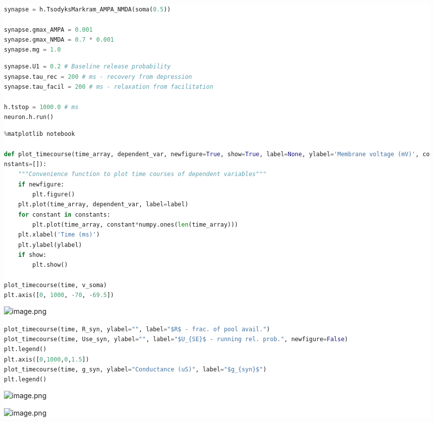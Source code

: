 
```python
synapse = h.TsodyksMarkram_AMPA_NMDA(soma(0.5))

synapse.gmax_AMPA = 0.001
synapse.gmax_NMDA = 0.7 * 0.001 
synapse.mg = 1.0 
```


```python
synapse.U1 = 0.2 # Baseline release probability
synapse.tau_rec = 200 # ms - recovery from depression
synapse.tau_facil = 200 # ms - relaxation from facilitation

h.tstop = 1000.0 # ms
neuron.h.run()
```


```python
%matplotlib notebook

def plot_timecourse(time_array, dependent_var, newfigure=True, show=True, label=None, ylabel='Membrane voltage (mV)', constants=[]):
    """Convenience function to plot time courses of dependent variables"""
    if newfigure:
        plt.figure()
    plt.plot(time_array, dependent_var, label=label)
    for constant in constants:
        plt.plot(time_array, constant*numpy.ones(len(time_array)))
    plt.xlabel('Time (ms)')
    plt.ylabel(ylabel)
    if show:
        plt.show()
        
plot_timecourse(time, v_soma)
plt.axis([0, 1000, -70, -69.5])
```

![image.png](attachment:image.png)


```python
plot_timecourse(time, R_syn, ylabel="", label="$R$ - frac. of pool avail.")
plot_timecourse(time, Use_syn, ylabel="", label="$U_{SE}$ - running rel. prob.", newfigure=False)
plt.legend()
plt.axis([0,1000,0,1.5])
plot_timecourse(time, g_syn, ylabel="Conductance (uS)", label="$g_{syn}$")
plt.legend()
```

![image.png](attachment:image.png)

![image.png](attachment:image.png)


```python

```
